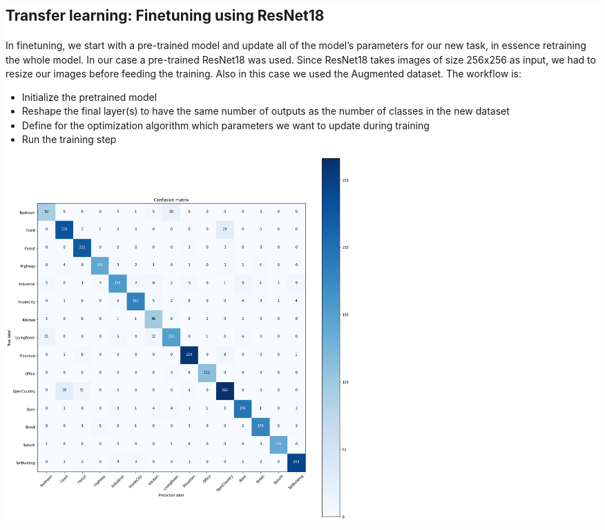 ## Transfer learning: Finetuning using ResNet18

In finetuning, we start with a pre-trained model and update all of the model’s
parameters for our new task, in essence retraining the whole model. In our case a
pre-trained ResNet18 was used. Since ResNet18 takes images of size 256x256 as input, we had to resize our images before feeding the training. Also in this case
we used the Augmented dataset. The workflow is:

* Initialize the pretrained model
* Reshape the final layer(s) to have the same number of outputs as the number
of classes in the new dataset
* Define for the optimization algorithm which parameters we want to update
during training
* Run the training step

<img src="images/cm_finetoning.png" alt="drawing" width="500"/>
